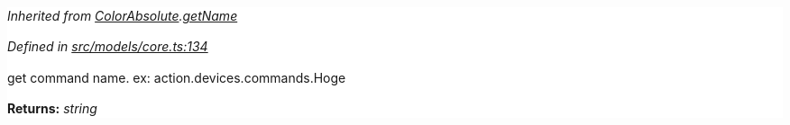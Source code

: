 *Inherited from [ColorAbsolute](_models_traits_colorsetting_colorsetting_commands_.colorabsolute.md).[getName](_models_traits_colorsetting_colorsetting_commands_.colorabsolute.md#static-getname)*

*Defined in [src/models/core.ts:134](https://github.com/galactic1969/google-smarthome-models/blob/633871f/src/models/core.ts#L134)*

get command name. ex: action.devices.commands.Hoge

**Returns:** *string*

